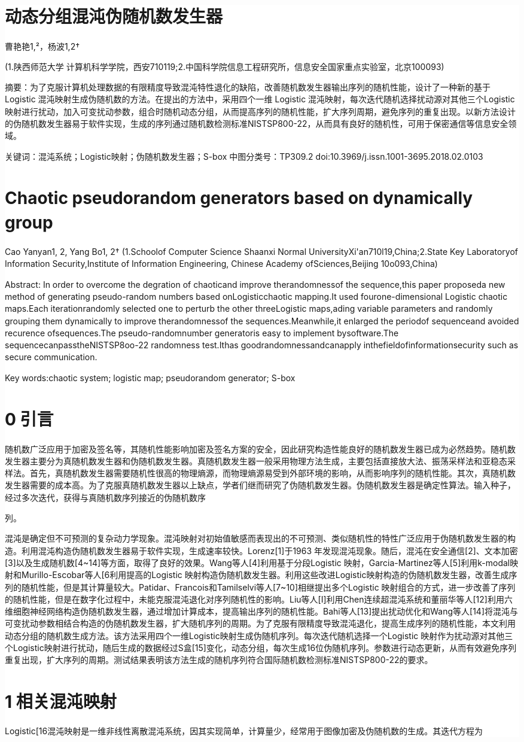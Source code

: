 # 动态分组混沌伪随机数发生器

曹艳艳1,²，杨波1,2†

(1.陕西师范大学 计算机科学学院，西安710119;2.中国科学院信息工程研究所，信息安全国家重点实验室，北京100093)

摘要：为了克服计算机处理数据的有限精度导致混沌特性退化的缺陷，改善随机数发生器输出序列的随机性能，设计了一种新的基于Logistic 混沌映射生成伪随机数的方法。在提出的方法中，采用四个一维 Logistic 混沌映射，每次迭代随机选择扰动源对其他三个Logistic映射进行扰动，加入可变扰动参数，组合时随机动态分组，从而提高序列的随机性能，扩大序列周期，避免序列的重复出现。以新方法设计的伪随机数发生器易于软件实现，生成的序列通过随机数检测标准NISTSP800-22，从而具有良好的随机性，可用于保密通信等信息安全领域。

关键词：混沌系统；Logistic映射；伪随机数发生器；S-box 中图分类号：TP309.2 doi:10.3969/j.issn.1001-3695.2018.02.0103

# Chaotic pseudorandom generators based on dynamically group

Cao Yanyan1, 2, Yang Bo1, 2† (1.Schoolof Computer Science Shaanxi Normal UniversityXi'an710l19,China;2.State Key Laboratoryof Information Security,Institute of Information Engineering, Chinese Academy ofSciences,Beijing 10o093,China)

Abstract: In order to overcome the degration of chaoticand improve therandomnessof the sequence,this paper proposeda new method of generating pseudo-random numbers based onLogisticchaotic mapping.It used fourone-dimensional Logistic chaotic maps.Each iterationrandomly selected one to perturb the other threeLogistic maps,ading variable parameters and randomly grouping them dynamically to improve therandomnessof the sequences.Meanwhile,it enlarged the periodof sequenceand avoided recurence ofsequences.The pseudo-randomnumber generatoris easy to implement bysoftware.The sequencecanpasstheNISTSP8oo-22 randomness test.Ithas goodrandomnessandcanapply inthefieldofinformationsecurity such as secure communication.

Key words:chaotic system; logistic map; pseudorandom generator; S-box

# 0 引言

随机数广泛应用于加密及签名等，其随机性能影响加密及签名方案的安全，因此研究构造性能良好的随机数发生器已成为必然趋势。随机数发生器主要分为真随机数发生器和伪随机数发生器。真随机数发生器一般采用物理方法生成，主要包括直接放大法、振荡采样法和亚稳态采样法。首先，真随机数发生器需要随机性很高的物理熵源，而物理熵源易受到外部环境的影响，从而影响序列的随机性能。其次，真随机数发生器需要的成本高。为了克服真随机数发生器以上缺点，学者们继而研究了伪随机数发生器。伪随机数发生器是确定性算法。输入种子，经过多次迭代，获得与真随机数序列接近的伪随机数序

列。

混沌是确定但不可预测的复杂动力学现象。混沌映射对初始值敏感而表现出的不可预测、类似随机性的特性广泛应用于伪随机数发生器的构造。利用混沌构造伪随机数发生器易于软件实现，生成速率较快。Lorenz[1]于1963 年发现混沌现象。随后，混沌在安全通信[2]、文本加密[3]以及生成随机数[4\~14]等方面，取得了良好的效果。Wang等人[4]利用基于分段Logistic 映射，Garcia-Martinez等人[5]利用k-modal映射和Murillo-Escobar等人[6利用提高的Logistic 映射构造伪随机数发生器。利用这些改进Logistic映射构造的伪随机数发生器，改善生成序列的随机性能，但是其计算量较大。Patidar、Francois和Tamilselvi等人[7\~10]相继提出多个Logistic 映射组合的方式，进一步改善了序列的随机性能，但是在数字化过程中，未能克服混沌退化对序列随机性的影响。Liu等人[I]利用Chen连续超混沌系统和董丽华等人[12]利用六维细胞神经网络构造伪随机数发生器，通过增加计算成本，提高输出序列的随机性能。Bahi等人[13]提出扰动优化和Wang等人[14]将混沌与可变扰动参数相结合构造的伪随机数发生器，扩大随机序列的周期。为了克服有限精度导致混沌退化，提高生成序列的随机性能，本文利用动态分组的随机数生成方法。该方法采用四个一维Logistic映射生成伪随机序列。每次迭代随机选择一个Logistic 映射作为扰动源对其他三个Logistic映射进行扰动，随后生成的数据经过S盒[15]变化，动态分组，每次生成16位伪随机序列。参数进行动态更新，从而有效避免序列重复出现，扩大序列的周期。测试结果表明该方法生成的随机序列符合国际随机数检测标准NISTSP800-22的要求。

# 1 相关混沌映射

Logistic[16混沌映射是一维非线性离散混沌系统，因其实现简单，计算量少，经常用于图像加密及伪随机数的生成。其迭代方程为
